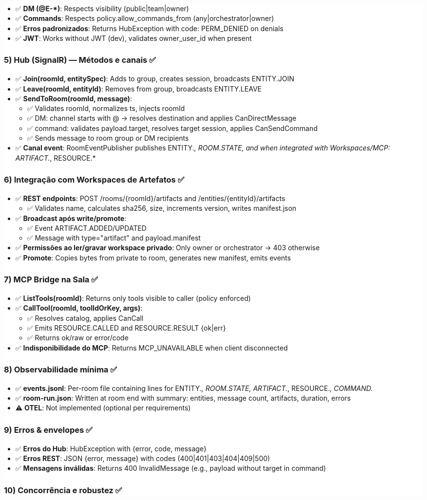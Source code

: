 - ✅ **DM (@E-*)**: Respects visibility (public|team|owner)
- ✅ **Commands**: Respects policy.allow_commands_from (any|orchestrator|owner)
- ✅ **Erros padronizados**: Returns HubException with code: PERM_DENIED on denials
- ✅ **JWT**: Works without JWT (dev), validates owner_user_id when present

### 5) Hub (SignalR) — Métodos e canais ✅

- ✅ **Join(roomId, entitySpec)**: Adds to group, creates session, broadcasts ENTITY.JOIN
- ✅ **Leave(roomId, entityId)**: Removes from group, broadcasts ENTITY.LEAVE
- ✅ **SendToRoom(roomId, message)**: 
  - ✅ Validates roomId, normalizes ts, injects roomId
  - ✅ DM: channel starts with @ → resolves destination and applies CanDirectMessage
  - ✅ command: validates payload.target, resolves target session, applies CanSendCommand
  - ✅ Sends message to room group or DM recipients
- ✅ **Canal event**: RoomEventPublisher publishes ENTITY.*, ROOM.STATE, and when integrated with Workspaces/MCP: ARTIFACT.*, RESOURCE.*

### 6) Integração com Workspaces de Artefatos ✅

- ✅ **REST endpoints**: POST /rooms/{roomId}/artifacts and /entities/{entityId}/artifacts
  - ✅ Validates name, calculates sha256, size, increments version, writes manifest.json
- ✅ **Broadcast após write/promote**:
  - ✅ Event ARTIFACT.ADDED/UPDATED
  - ✅ Message with type="artifact" and payload.manifest
- ✅ **Permissões ao ler/gravar workspace privado**: Only owner or orchestrator → 403 otherwise
- ✅ **Promote**: Copies bytes from private to room, generates new manifest, emits events

### 7) MCP Bridge na Sala ✅

- ✅ **ListTools(roomId)**: Returns only tools visible to caller (policy enforced)
- ✅ **CallTool(roomId, toolIdOrKey, args)**:
  - ✅ Resolves catalog, applies CanCall
  - ✅ Emits RESOURCE.CALLED and RESOURCE.RESULT {ok|err}
  - ✅ Returns ok/raw or error/code
- ✅ **Indisponibilidade do MCP**: Returns MCP_UNAVAILABLE when client disconnected

### 8) Observabilidade mínima ✅

- ✅ **events.jsonl**: Per-room file containing lines for ENTITY.*, ROOM.STATE, ARTIFACT.*, RESOURCE.*, COMMAND.*
- ✅ **room-run.json**: Written at room end with summary: entities, message count, artifacts, duration, errors
- ⚠️ **OTEL**: Not implemented (optional per requirements)

### 9) Erros & envelopes ✅

- ✅ **Erros do Hub**: HubException with {error, code, message}
- ✅ **Erros REST**: JSON {error, message} with codes (400|401|403|404|409|500)
- ✅ **Mensagens inválidas**: Returns 400 InvalidMessage (e.g., payload without target in command)

### 10) Concorrência e robustez ✅
